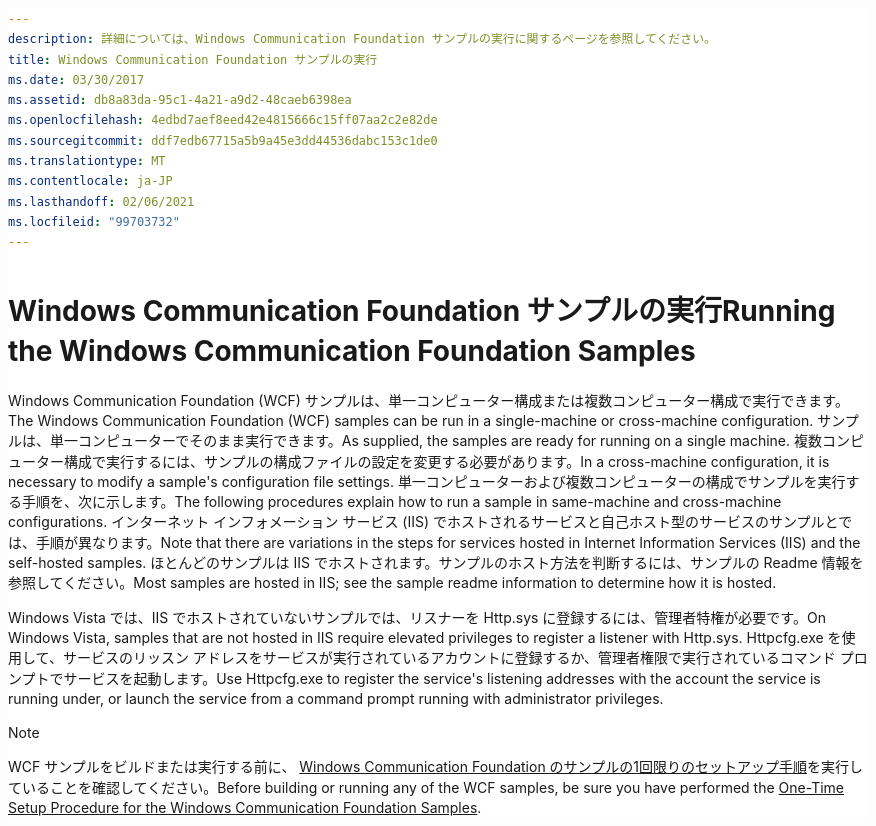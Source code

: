 ```yaml
---
description: 詳細については、Windows Communication Foundation サンプルの実行に関するページを参照してください。
title: Windows Communication Foundation サンプルの実行
ms.date: 03/30/2017
ms.assetid: db8a83da-95c1-4a21-a9d2-48caeb6398ea
ms.openlocfilehash: 4edbd7aef8eed42e4815666c15ff07aa2c2e82de
ms.sourcegitcommit: ddf7edb67715a5b9a45e3dd44536dabc153c1de0
ms.translationtype: MT
ms.contentlocale: ja-JP
ms.lasthandoff: 02/06/2021
ms.locfileid: "99703732"
---
```

# <a name="running-the-windows-communication-foundation-samples"></a><span data-ttu-id="08252-103">Windows Communication Foundation サンプルの実行</span><span class="sxs-lookup"><span data-stu-id="08252-103">Running the Windows Communication Foundation Samples</span></span>

<span data-ttu-id="08252-104">Windows Communication Foundation (WCF) サンプルは、単一コンピューター構成または複数コンピューター構成で実行できます。</span><span class="sxs-lookup"><span data-stu-id="08252-104">The Windows Communication Foundation (WCF) samples can be run in a single-machine or cross-machine configuration.</span></span> <span data-ttu-id="08252-105">サンプルは、単一コンピューターでそのまま実行できます。</span><span class="sxs-lookup"><span data-stu-id="08252-105">As supplied, the samples are ready for running on a single machine.</span></span> <span data-ttu-id="08252-106">複数コンピューター構成で実行するには、サンプルの構成ファイルの設定を変更する必要があります。</span><span class="sxs-lookup"><span data-stu-id="08252-106">In a cross-machine configuration, it is necessary to modify a sample's configuration file settings.</span></span> <span data-ttu-id="08252-107">単一コンピューターおよび複数コンピューターの構成でサンプルを実行する手順を、次に示します。</span><span class="sxs-lookup"><span data-stu-id="08252-107">The following procedures explain how to run a sample in same-machine and cross-machine configurations.</span></span> <span data-ttu-id="08252-108">インターネット インフォメーション サービス (IIS) でホストされるサービスと自己ホスト型のサービスのサンプルとでは、手順が異なります。</span><span class="sxs-lookup"><span data-stu-id="08252-108">Note that there are variations in the steps for services hosted in Internet Information Services (IIS) and the self-hosted samples.</span></span> <span data-ttu-id="08252-109">ほとんどのサンプルは IIS でホストされます。サンプルのホスト方法を判断するには、サンプルの Readme 情報を参照してください。</span><span class="sxs-lookup"><span data-stu-id="08252-109">Most samples are hosted in IIS; see the sample readme information to determine how it is hosted.</span></span>  
  
 <span data-ttu-id="08252-110">Windows Vista では、IIS でホストされていないサンプルでは、リスナーを Http.sys に登録するには、管理者特権が必要です。</span><span class="sxs-lookup"><span data-stu-id="08252-110">On Windows Vista, samples that are not hosted in IIS require elevated privileges to register a listener with Http.sys.</span></span> <span data-ttu-id="08252-111">Httpcfg.exe を使用して、サービスのリッスン アドレスをサービスが実行されているアカウントに登録するか、管理者権限で実行されているコマンド プロンプトでサービスを起動します。</span><span class="sxs-lookup"><span data-stu-id="08252-111">Use Httpcfg.exe to register the service's listening addresses with the account the service is running under, or launch the service from a command prompt running with administrator privileges.</span></span>  
  
> [!NOTE]
> <span data-ttu-id="08252-112">WCF サンプルをビルドまたは実行する前に、 [Windows Communication Foundation のサンプルの1回限りのセットアップ手順](one-time-setup-procedure-for-the-wcf-samples.md)を実行していることを確認してください。</span><span class="sxs-lookup"><span data-stu-id="08252-112">Before building or running any of the WCF samples, be sure you have performed the [One-Time Setup Procedure for the Windows Communication Foundation Samples](one-time-setup-procedure-for-the-wcf-samples.md).</span></span>  
  